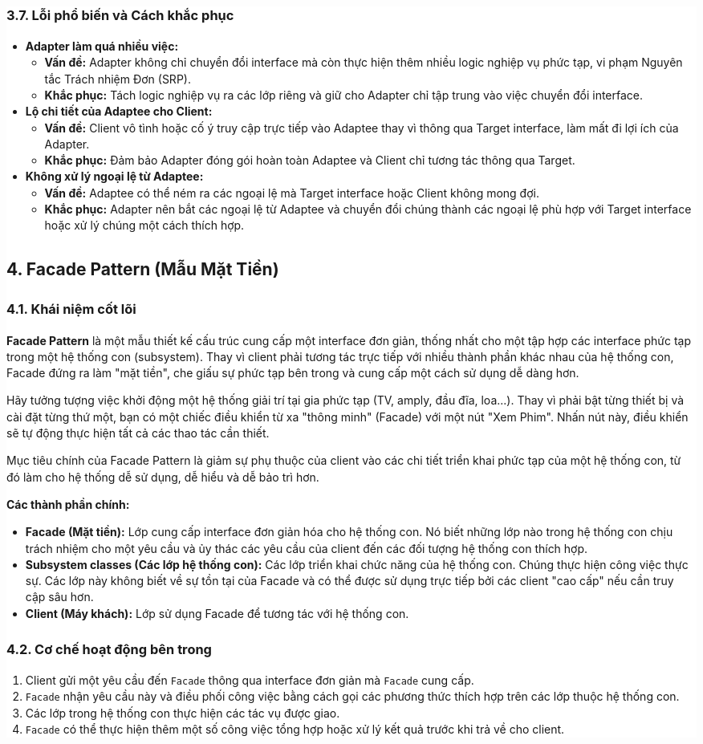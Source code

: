 ### 3.7. Lỗi phổ biến và Cách khắc phục

  * **Adapter làm quá nhiều việc:**
      * **Vấn đề:** Adapter không chỉ chuyển đổi interface mà còn thực hiện thêm nhiều logic nghiệp vụ phức tạp, vi phạm Nguyên tắc Trách nhiệm Đơn (SRP).
      * **Khắc phục:** Tách logic nghiệp vụ ra các lớp riêng và giữ cho Adapter chỉ tập trung vào việc chuyển đổi interface.
  * **Lộ chi tiết của Adaptee cho Client:**
      * **Vấn đề:** Client vô tình hoặc cố ý truy cập trực tiếp vào Adaptee thay vì thông qua Target interface, làm mất đi lợi ích của Adapter.
      * **Khắc phục:** Đảm bảo Adapter đóng gói hoàn toàn Adaptee và Client chỉ tương tác thông qua Target.
  * **Không xử lý ngoại lệ từ Adaptee:**
      * **Vấn đề:** Adaptee có thể ném ra các ngoại lệ mà Target interface hoặc Client không mong đợi.
      * **Khắc phục:** Adapter nên bắt các ngoại lệ từ Adaptee và chuyển đổi chúng thành các ngoại lệ phù hợp với Target interface hoặc xử lý chúng một cách thích hợp.

## 4\. Facade Pattern (Mẫu Mặt Tiền)

### 4.1. Khái niệm cốt lõi

**Facade Pattern** là một mẫu thiết kế cấu trúc cung cấp một interface đơn giản, thống nhất cho một tập hợp các interface phức tạp trong một hệ thống con (subsystem). Thay vì client phải tương tác trực tiếp với nhiều thành phần khác nhau của hệ thống con, Facade đứng ra làm "mặt tiền", che giấu sự phức tạp bên trong và cung cấp một cách sử dụng dễ dàng hơn.

Hãy tưởng tượng việc khởi động một hệ thống giải trí tại gia phức tạp (TV, amply, đầu đĩa, loa...). Thay vì phải bật từng thiết bị và cài đặt từng thứ một, bạn có một chiếc điều khiển từ xa "thông minh" (Facade) với một nút "Xem Phim". Nhấn nút này, điều khiển sẽ tự động thực hiện tất cả các thao tác cần thiết.

Mục tiêu chính của Facade Pattern là giảm sự phụ thuộc của client vào các chi tiết triển khai phức tạp của một hệ thống con, từ đó làm cho hệ thống dễ sử dụng, dễ hiểu và dễ bảo trì hơn.

**Các thành phần chính:**

  * **Facade (Mặt tiền):** Lớp cung cấp interface đơn giản hóa cho hệ thống con. Nó biết những lớp nào trong hệ thống con chịu trách nhiệm cho một yêu cầu và ủy thác các yêu cầu của client đến các đối tượng hệ thống con thích hợp.
  * **Subsystem classes (Các lớp hệ thống con):** Các lớp triển khai chức năng của hệ thống con. Chúng thực hiện công việc thực sự. Các lớp này không biết về sự tồn tại của Facade và có thể được sử dụng trực tiếp bởi các client "cao cấp" nếu cần truy cập sâu hơn.
  * **Client (Máy khách):** Lớp sử dụng Facade để tương tác với hệ thống con.

### 4.2. Cơ chế hoạt động bên trong

1.  Client gửi một yêu cầu đến `Facade` thông qua interface đơn giản mà `Facade` cung cấp.
2.  `Facade` nhận yêu cầu này và điều phối công việc bằng cách gọi các phương thức thích hợp trên các lớp thuộc hệ thống con.
3.  Các lớp trong hệ thống con thực hiện các tác vụ được giao.
4.  `Facade` có thể thực hiện thêm một số công việc tổng hợp hoặc xử lý kết quả trước khi trả về cho client.
